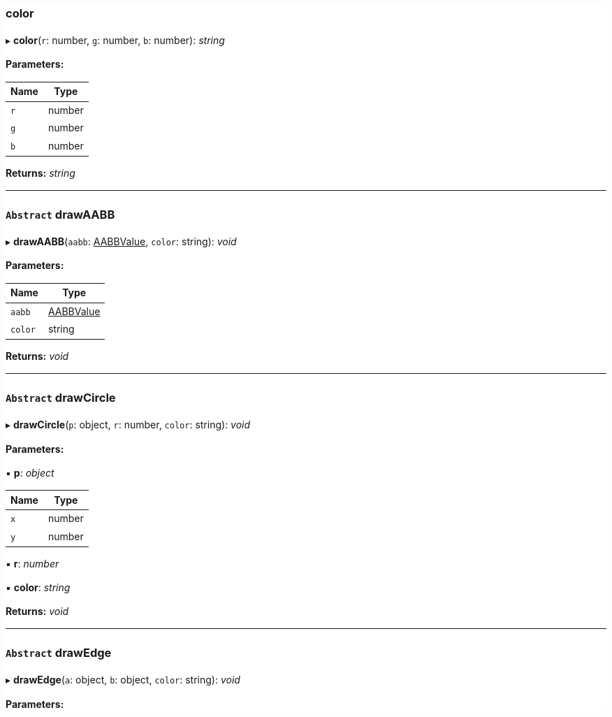 ###  color

▸ **color**(`r`: number, `g`: number, `b`: number): *string*

**Parameters:**

Name | Type |
------ | ------ |
`r` | number |
`g` | number |
`b` | number |

**Returns:** *string*

___

### `Abstract` drawAABB

▸ **drawAABB**(`aabb`: [AABBValue](/api/interfaces/aabbvalue), `color`: string): *void*

**Parameters:**

Name | Type |
------ | ------ |
`aabb` | [AABBValue](/api/interfaces/aabbvalue) |
`color` | string |

**Returns:** *void*

___

### `Abstract` drawCircle

▸ **drawCircle**(`p`: object, `r`: number, `color`: string): *void*

**Parameters:**

▪ **p**: *object*

Name | Type |
------ | ------ |
`x` | number |
`y` | number |

▪ **r**: *number*

▪ **color**: *string*

**Returns:** *void*

___

### `Abstract` drawEdge

▸ **drawEdge**(`a`: object, `b`: object, `color`: string): *void*

**Parameters:**
